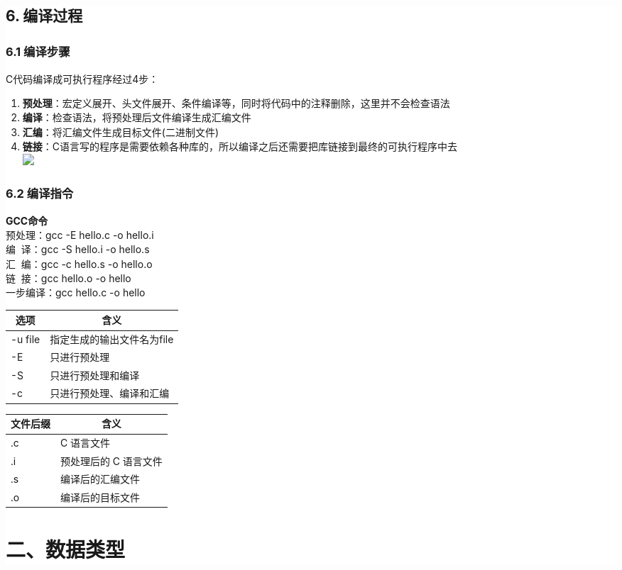 


## 6. 编译过程


### 6.1 编译步骤


C代码编译成可执行程序经过4步：



1. **预处理**：宏定义展开、头文件展开、条件编译等，同时将代码中的注释删除，这里并不会检查语法
2. **编译**：检查语法，将预处理后文件编译生成汇编文件
3. **汇编**：将汇编文件生成目标文件(二进制文件)
4. **链接**：C语言写的程序是需要依赖各种库的，所以编译之后还需要把库链接到最终的可执行程序中去  
![](file:///C:\Users\Administrator\AppData\Local\Temp\ksohtml12536\wps27.jpg)



### 6.2 编译指令


**GCC命令**  
预处理：gcc -E hello.c -o hello.i  
编  译：gcc -S hello.i -o hello.s  
汇  编：gcc -c hello.s -o hello.o  
链  接：gcc hello.o -o hello  
一步编译：gcc hello.c -o hello

| 选项 | 含义 |
| --- | --- |
| -u file | 指定生成的输出文件名为file |
| -E | 只进行预处理 |
| -S | 只进行预处理和编译 |
| -c | 只进行预处理、编译和汇编 |


| 文件后缀 | 含义 |
| --- | --- |
| .c | C 语言文件 |
| .i | 预处理后的 C 语言文件 |
| .s | 编译后的汇编文件 |
| .o | 编译后的目标文件 |




# 二、数据类型
